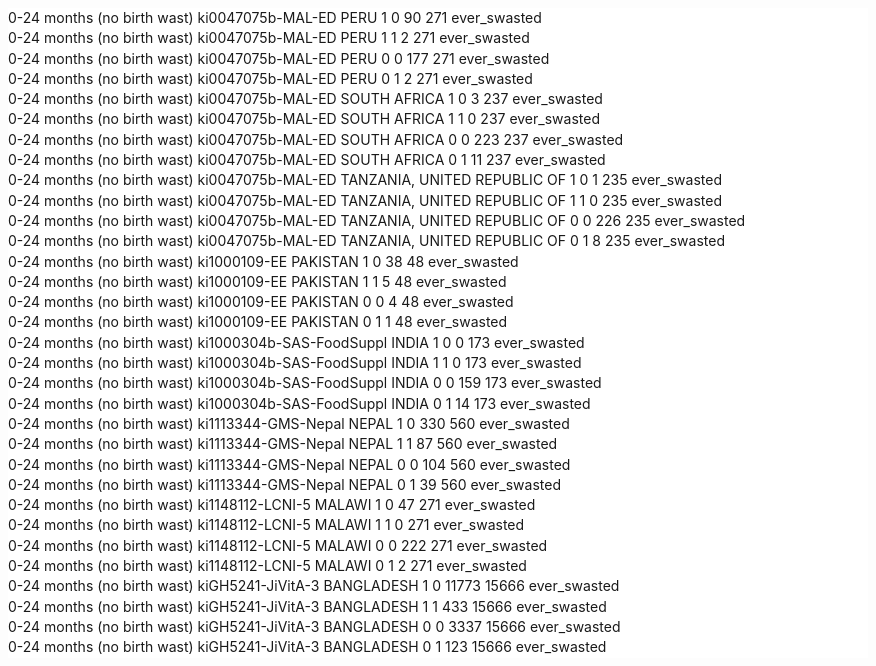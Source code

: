 0-24 months (no birth wast)   ki0047075b-MAL-ED          PERU                           1                       0       90     271  ever_swasted     
0-24 months (no birth wast)   ki0047075b-MAL-ED          PERU                           1                       1        2     271  ever_swasted     
0-24 months (no birth wast)   ki0047075b-MAL-ED          PERU                           0                       0      177     271  ever_swasted     
0-24 months (no birth wast)   ki0047075b-MAL-ED          PERU                           0                       1        2     271  ever_swasted     
0-24 months (no birth wast)   ki0047075b-MAL-ED          SOUTH AFRICA                   1                       0        3     237  ever_swasted     
0-24 months (no birth wast)   ki0047075b-MAL-ED          SOUTH AFRICA                   1                       1        0     237  ever_swasted     
0-24 months (no birth wast)   ki0047075b-MAL-ED          SOUTH AFRICA                   0                       0      223     237  ever_swasted     
0-24 months (no birth wast)   ki0047075b-MAL-ED          SOUTH AFRICA                   0                       1       11     237  ever_swasted     
0-24 months (no birth wast)   ki0047075b-MAL-ED          TANZANIA, UNITED REPUBLIC OF   1                       0        1     235  ever_swasted     
0-24 months (no birth wast)   ki0047075b-MAL-ED          TANZANIA, UNITED REPUBLIC OF   1                       1        0     235  ever_swasted     
0-24 months (no birth wast)   ki0047075b-MAL-ED          TANZANIA, UNITED REPUBLIC OF   0                       0      226     235  ever_swasted     
0-24 months (no birth wast)   ki0047075b-MAL-ED          TANZANIA, UNITED REPUBLIC OF   0                       1        8     235  ever_swasted     
0-24 months (no birth wast)   ki1000109-EE               PAKISTAN                       1                       0       38      48  ever_swasted     
0-24 months (no birth wast)   ki1000109-EE               PAKISTAN                       1                       1        5      48  ever_swasted     
0-24 months (no birth wast)   ki1000109-EE               PAKISTAN                       0                       0        4      48  ever_swasted     
0-24 months (no birth wast)   ki1000109-EE               PAKISTAN                       0                       1        1      48  ever_swasted     
0-24 months (no birth wast)   ki1000304b-SAS-FoodSuppl   INDIA                          1                       0        0     173  ever_swasted     
0-24 months (no birth wast)   ki1000304b-SAS-FoodSuppl   INDIA                          1                       1        0     173  ever_swasted     
0-24 months (no birth wast)   ki1000304b-SAS-FoodSuppl   INDIA                          0                       0      159     173  ever_swasted     
0-24 months (no birth wast)   ki1000304b-SAS-FoodSuppl   INDIA                          0                       1       14     173  ever_swasted     
0-24 months (no birth wast)   ki1113344-GMS-Nepal        NEPAL                          1                       0      330     560  ever_swasted     
0-24 months (no birth wast)   ki1113344-GMS-Nepal        NEPAL                          1                       1       87     560  ever_swasted     
0-24 months (no birth wast)   ki1113344-GMS-Nepal        NEPAL                          0                       0      104     560  ever_swasted     
0-24 months (no birth wast)   ki1113344-GMS-Nepal        NEPAL                          0                       1       39     560  ever_swasted     
0-24 months (no birth wast)   ki1148112-LCNI-5           MALAWI                         1                       0       47     271  ever_swasted     
0-24 months (no birth wast)   ki1148112-LCNI-5           MALAWI                         1                       1        0     271  ever_swasted     
0-24 months (no birth wast)   ki1148112-LCNI-5           MALAWI                         0                       0      222     271  ever_swasted     
0-24 months (no birth wast)   ki1148112-LCNI-5           MALAWI                         0                       1        2     271  ever_swasted     
0-24 months (no birth wast)   kiGH5241-JiVitA-3          BANGLADESH                     1                       0    11773   15666  ever_swasted     
0-24 months (no birth wast)   kiGH5241-JiVitA-3          BANGLADESH                     1                       1      433   15666  ever_swasted     
0-24 months (no birth wast)   kiGH5241-JiVitA-3          BANGLADESH                     0                       0     3337   15666  ever_swasted     
0-24 months (no birth wast)   kiGH5241-JiVitA-3          BANGLADESH                     0                       1      123   15666  ever_swasted     